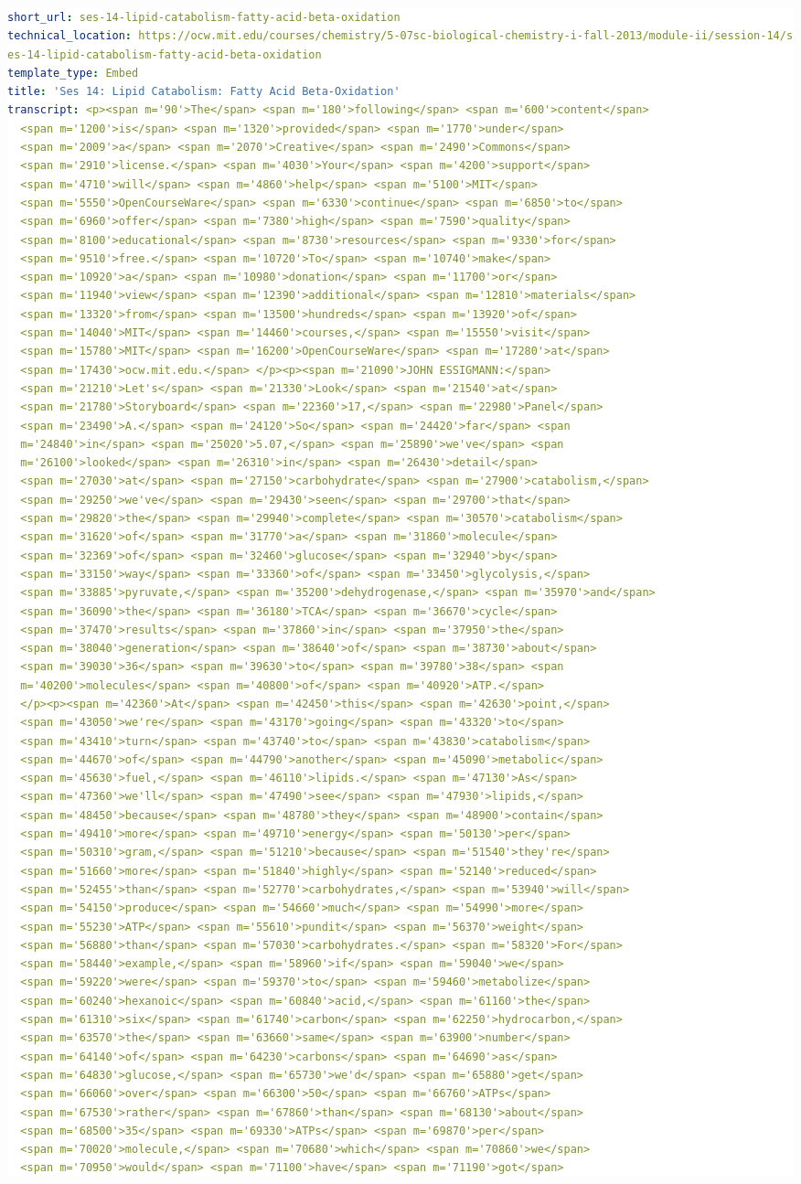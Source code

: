 ```yaml
short_url: ses-14-lipid-catabolism-fatty-acid-beta-oxidation
technical_location: https://ocw.mit.edu/courses/chemistry/5-07sc-biological-chemistry-i-fall-2013/module-ii/session-14/ses-14-lipid-catabolism-fatty-acid-beta-oxidation
template_type: Embed
title: 'Ses 14: Lipid Catabolism: Fatty Acid Beta-Oxidation'
transcript: <p><span m='90'>The</span> <span m='180'>following</span> <span m='600'>content</span>
  <span m='1200'>is</span> <span m='1320'>provided</span> <span m='1770'>under</span>
  <span m='2009'>a</span> <span m='2070'>Creative</span> <span m='2490'>Commons</span>
  <span m='2910'>license.</span> <span m='4030'>Your</span> <span m='4200'>support</span>
  <span m='4710'>will</span> <span m='4860'>help</span> <span m='5100'>MIT</span>
  <span m='5550'>OpenCourseWare</span> <span m='6330'>continue</span> <span m='6850'>to</span>
  <span m='6960'>offer</span> <span m='7380'>high</span> <span m='7590'>quality</span>
  <span m='8100'>educational</span> <span m='8730'>resources</span> <span m='9330'>for</span>
  <span m='9510'>free.</span> <span m='10720'>To</span> <span m='10740'>make</span>
  <span m='10920'>a</span> <span m='10980'>donation</span> <span m='11700'>or</span>
  <span m='11940'>view</span> <span m='12390'>additional</span> <span m='12810'>materials</span>
  <span m='13320'>from</span> <span m='13500'>hundreds</span> <span m='13920'>of</span>
  <span m='14040'>MIT</span> <span m='14460'>courses,</span> <span m='15550'>visit</span>
  <span m='15780'>MIT</span> <span m='16200'>OpenCourseWare</span> <span m='17280'>at</span>
  <span m='17430'>ocw.mit.edu.</span> </p><p><span m='21090'>JOHN ESSIGMANN:</span>
  <span m='21210'>Let's</span> <span m='21330'>Look</span> <span m='21540'>at</span>
  <span m='21780'>Storyboard</span> <span m='22360'>17,</span> <span m='22980'>Panel</span>
  <span m='23490'>A.</span> <span m='24120'>So</span> <span m='24420'>far</span> <span
  m='24840'>in</span> <span m='25020'>5.07,</span> <span m='25890'>we've</span> <span
  m='26100'>looked</span> <span m='26310'>in</span> <span m='26430'>detail</span>
  <span m='27030'>at</span> <span m='27150'>carbohydrate</span> <span m='27900'>catabolism,</span>
  <span m='29250'>we've</span> <span m='29430'>seen</span> <span m='29700'>that</span>
  <span m='29820'>the</span> <span m='29940'>complete</span> <span m='30570'>catabolism</span>
  <span m='31620'>of</span> <span m='31770'>a</span> <span m='31860'>molecule</span>
  <span m='32369'>of</span> <span m='32460'>glucose</span> <span m='32940'>by</span>
  <span m='33150'>way</span> <span m='33360'>of</span> <span m='33450'>glycolysis,</span>
  <span m='33885'>pyruvate,</span> <span m='35200'>dehydrogenase,</span> <span m='35970'>and</span>
  <span m='36090'>the</span> <span m='36180'>TCA</span> <span m='36670'>cycle</span>
  <span m='37470'>results</span> <span m='37860'>in</span> <span m='37950'>the</span>
  <span m='38040'>generation</span> <span m='38640'>of</span> <span m='38730'>about</span>
  <span m='39030'>36</span> <span m='39630'>to</span> <span m='39780'>38</span> <span
  m='40200'>molecules</span> <span m='40800'>of</span> <span m='40920'>ATP.</span>
  </p><p><span m='42360'>At</span> <span m='42450'>this</span> <span m='42630'>point,</span>
  <span m='43050'>we're</span> <span m='43170'>going</span> <span m='43320'>to</span>
  <span m='43410'>turn</span> <span m='43740'>to</span> <span m='43830'>catabolism</span>
  <span m='44670'>of</span> <span m='44790'>another</span> <span m='45090'>metabolic</span>
  <span m='45630'>fuel,</span> <span m='46110'>lipids.</span> <span m='47130'>As</span>
  <span m='47360'>we'll</span> <span m='47490'>see</span> <span m='47930'>lipids,</span>
  <span m='48450'>because</span> <span m='48780'>they</span> <span m='48900'>contain</span>
  <span m='49410'>more</span> <span m='49710'>energy</span> <span m='50130'>per</span>
  <span m='50310'>gram,</span> <span m='51210'>because</span> <span m='51540'>they're</span>
  <span m='51660'>more</span> <span m='51840'>highly</span> <span m='52140'>reduced</span>
  <span m='52455'>than</span> <span m='52770'>carbohydrates,</span> <span m='53940'>will</span>
  <span m='54150'>produce</span> <span m='54660'>much</span> <span m='54990'>more</span>
  <span m='55230'>ATP</span> <span m='55610'>pundit</span> <span m='56370'>weight</span>
  <span m='56880'>than</span> <span m='57030'>carbohydrates.</span> <span m='58320'>For</span>
  <span m='58440'>example,</span> <span m='58960'>if</span> <span m='59040'>we</span>
  <span m='59220'>were</span> <span m='59370'>to</span> <span m='59460'>metabolize</span>
  <span m='60240'>hexanoic</span> <span m='60840'>acid,</span> <span m='61160'>the</span>
  <span m='61310'>six</span> <span m='61740'>carbon</span> <span m='62250'>hydrocarbon,</span>
  <span m='63570'>the</span> <span m='63660'>same</span> <span m='63900'>number</span>
  <span m='64140'>of</span> <span m='64230'>carbons</span> <span m='64690'>as</span>
  <span m='64830'>glucose,</span> <span m='65730'>we'd</span> <span m='65880'>get</span>
  <span m='66060'>over</span> <span m='66300'>50</span> <span m='66760'>ATPs</span>
  <span m='67530'>rather</span> <span m='67860'>than</span> <span m='68130'>about</span>
  <span m='68500'>35</span> <span m='69330'>ATPs</span> <span m='69870'>per</span>
  <span m='70020'>molecule,</span> <span m='70680'>which</span> <span m='70860'>we</span>
  <span m='70950'>would</span> <span m='71100'>have</span> <span m='71190'>got</span>
```